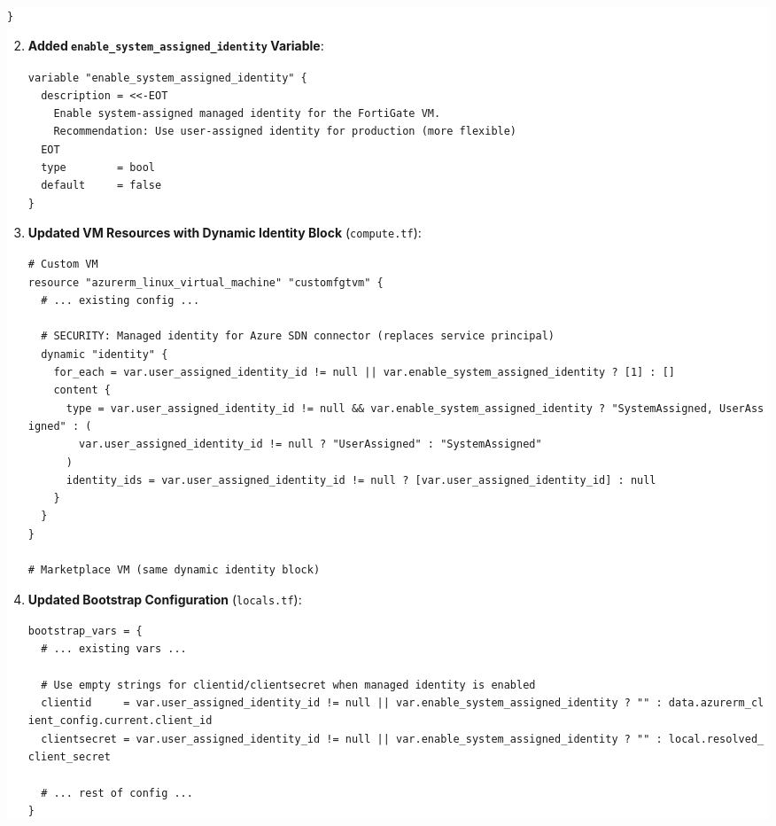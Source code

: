    ```hcl
   }
   ```

2. **Added `enable_system_assigned_identity` Variable**:
   ```hcl
   variable "enable_system_assigned_identity" {
     description = <<-EOT
       Enable system-assigned managed identity for the FortiGate VM.
       Recommendation: Use user-assigned identity for production (more flexible)
     EOT
     type        = bool
     default     = false
   }
   ```

3. **Updated VM Resources with Dynamic Identity Block** (`compute.tf`):
   ```hcl
   # Custom VM
   resource "azurerm_linux_virtual_machine" "customfgtvm" {
     # ... existing config ...

     # SECURITY: Managed identity for Azure SDN connector (replaces service principal)
     dynamic "identity" {
       for_each = var.user_assigned_identity_id != null || var.enable_system_assigned_identity ? [1] : []
       content {
         type = var.user_assigned_identity_id != null && var.enable_system_assigned_identity ? "SystemAssigned, UserAssigned" : (
           var.user_assigned_identity_id != null ? "UserAssigned" : "SystemAssigned"
         )
         identity_ids = var.user_assigned_identity_id != null ? [var.user_assigned_identity_id] : null
       }
     }
   }

   # Marketplace VM (same dynamic identity block)
   ```

4. **Updated Bootstrap Configuration** (`locals.tf`):
   ```hcl
   bootstrap_vars = {
     # ... existing vars ...

     # Use empty strings for clientid/clientsecret when managed identity is enabled
     clientid     = var.user_assigned_identity_id != null || var.enable_system_assigned_identity ? "" : data.azurerm_client_config.current.client_id
     clientsecret = var.user_assigned_identity_id != null || var.enable_system_assigned_identity ? "" : local.resolved_client_secret

     # ... rest of config ...
   }
   ```
